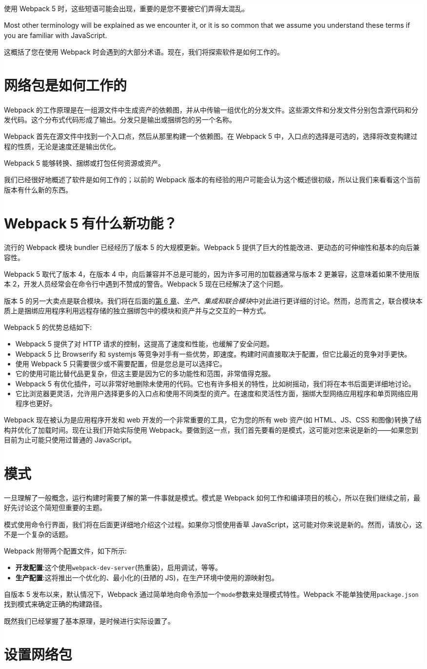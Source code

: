 使用 Webpack 5 时，这些短语可能会出现，重要的是您不要被它们弄得太混乱。

Most other terminology will be explained as we encounter it, or it is so common that we assume you understand these terms if you are familiar with JavaScript.

这概括了您在使用 Webpack 时会遇到的大部分术语。现在，我们将探索软件是如何工作的。

# 网络包是如何工作的

Webpack 的工作原理是在一组源文件中生成资产的依赖图，并从中传输一组优化的分发文件。这些源文件和分发文件分别包含源代码和分发代码。这个分布式代码形成了输出。分发只是输出或捆绑包的另一个名称。

Webpack 首先在源文件中找到一个入口点，然后从那里构建一个依赖图。在 Webpack 5 中，入口点的选择是可选的，选择将改变构建过程的性质，无论是速度还是输出优化。

Webpack 5 能够转换、捆绑或打包任何资源或资产。

我们已经很好地概述了软件是如何工作的；以前的 Webpack 版本的有经验的用户可能会认为这个概述很初级，所以让我们来看看这个当前版本有什么新的东西。

# Webpack 5 有什么新功能？

流行的 Webpack 模块 bundler 已经经历了版本 5 的大规模更新。Webpack 5 提供了巨大的性能改进、更动态的可伸缩性和基本的向后兼容性。

Webpack 5 取代了版本 4，在版本 4 中，向后兼容并不总是可能的，因为许多可用的加载器通常与版本 2 更兼容，这意味着如果不使用版本 2，开发人员经常会在命令行中遇到不赞成的警告。Webpack 5 现在已经解决了这个问题。

版本 5 的另一大卖点是联合模块。我们将在后面的[第 6 章](6.html)、*生产、集成和联合模块*中对此进行更详细的讨论。然而，总而言之，联合模块本质上是捆绑应用程序利用远程存储的独立捆绑包中的模块和资产并与之交互的一种方式。

Webpack 5 的优势总结如下:

*   Webpack 5 提供了对 HTTP 请求的控制，这提高了速度和性能，也缓解了安全问题。
*   Webpack 5 比 Browserify 和 systemjs 等竞争对手有一些优势，即速度。构建时间直接取决于配置，但它比最近的竞争对手更快。
*   使用 Webpack 5 只需要很少或不需要配置，但是您总是可以选择它。
*   它的使用可能比替代品更复杂，但这主要是因为它的多功能性和范围，非常值得克服。
*   Webpack 5 有优化插件，可以非常好地删除未使用的代码。它也有许多相关的特性，比如树摇动，我们将在本书后面更详细地讨论。
*   它比浏览器更灵活，允许用户选择更多的入口点和使用不同类型的资产。在速度和灵活性方面，捆绑大型网络应用程序和单页网络应用程序也更好。

Webpack 现在被认为是应用程序开发和 web 开发的一个非常重要的工具，它为您的所有 web 资产(如 HTML、JS、CSS 和图像)转换了结构并优化了加载时间。现在让我们开始实际使用 Webpack。要做到这一点，我们首先要看的是模式，这可能对您来说是新的——如果您到目前为止可能只使用过普通的 JavaScript。

# 模式

一旦理解了一般概念，运行构建时需要了解的第一件事就是模式。模式是 Webpack 如何工作和编译项目的核心，所以在我们继续之前，最好先讨论这个简短但重要的主题。

模式使用命令行界面，我们将在后面更详细地介绍这个过程。如果你习惯使用香草 JavaScript，这可能对你来说是新的。然而，请放心，这不是一个复杂的话题。

Webpack 附带两个配置文件，如下所示:

*   **开发配置**:这个使用`webpack-dev-server`(热重装)，启用调试，等等。
*   **生产配置**:这将推出一个优化的、最小化的(丑陋的 JS)，在生产环境中使用的源映射包。

自版本 5 发布以来，默认情况下，Webpack 通过简单地向命令添加一个`mode`参数来处理模式特性。Webpack 不能单独使用`package.json`找到模式来确定正确的构建路径。

既然我们已经掌握了基本原理，是时候进行实际设置了。

# 设置网络包
